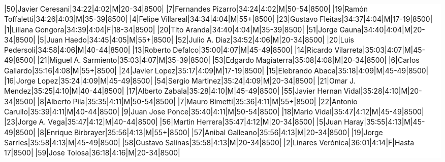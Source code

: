 |50|Javier Ceresani|34:22|4:02|M|20-34|8500|
|7|Fernandes Pizarro|34:24|4:02|M|50-54|8500|
|19|Ramón Toffaletti|34:26|4:03|M|35-39|8500|
|4|Felipe Villareal|34:34|4:04|M|55+|8500|
|23|Gustavo Fleitas|34:37|4:04|M|17-19|8500|
|1|Liliana Gongora|34:39|4:04|F|18-34|8500|
|20|Tito Aranda|34:40|4:04|M|35-39|8500|
|51|Jorge Gauna|34:40|4:04|M|20-34|8500|
|5|Juan Haedo|34:45|4:05|M|55+|8500|
|52|Julio A. Diaz|34:52|4:06|M|20-34|8500|
|20|Luis Pedersoli|34:58|4:06|M|40-44|8500|
|13|Roberto Defalco|35:00|4:07|M|45-49|8500|
|14|Ricardo Vilarreta|35:03|4:07|M|45-49|8500|
|21|Miguel A. Sarmiento|35:03|4:07|M|35-39|8500|
|53|Edgardo Magiaterra|35:08|4:08|M|20-34|8500|
|6|Carlos Gallardo|35:16|4:08|M|55+|8500|
|24|Javier Lopez|35:17|4:09|M|17-19|8500|
|15|Elebrando Abaca|35:18|4:09|M|45-49|8500|
|16|Jorge Lopez|35:24|4:09|M|45-49|8500|
|54|Sergio Martinez|35:24|4:09|M|20-34|8500|
|21|Omar J. Mendez|35:25|4:10|M|40-44|8500|
|17|Alberto Zabala|35:28|4:10|M|45-49|8500|
|55|Javier Hernan Vidal|35:28|4:10|M|20-34|8500|
|8|Alberto Pila|35:35|4:11|M|50-54|8500|
|7|Mauro Bimetti|35:36|4:11|M|55+|8500|
|22|Antonio Carullo|35:39|4:11|M|40-44|8500|
|9|Juan Jose Ponce|35:40|4:11|M|50-54|8500|
|18|Mario Vidal|35:47|4:12|M|45-49|8500|
|23|Jorge A. Vega|35:47|4:12|M|40-44|8500|
|56|Martin Herrera|35:47|4:12|M|20-34|8500|
|5|Juan Haray|35:55|4:13|M|45-49|8500|
|8|Enrique Birbrayer|35:56|4:13|M|55+|8500|
|57|Anibal Galleano|35:56|4:13|M|20-34|8500|
|19|Jorge Sarries|35:58|4:13|M|45-49|8500|
|58|Gustavo Salinas|35:58|4:13|M|20-34|8500|
|2|Linares Verónica|36:01|4:14|F|Hasta 17|8500|
|59|Jose Tolosa|36:18|4:16|M|20-34|8500|